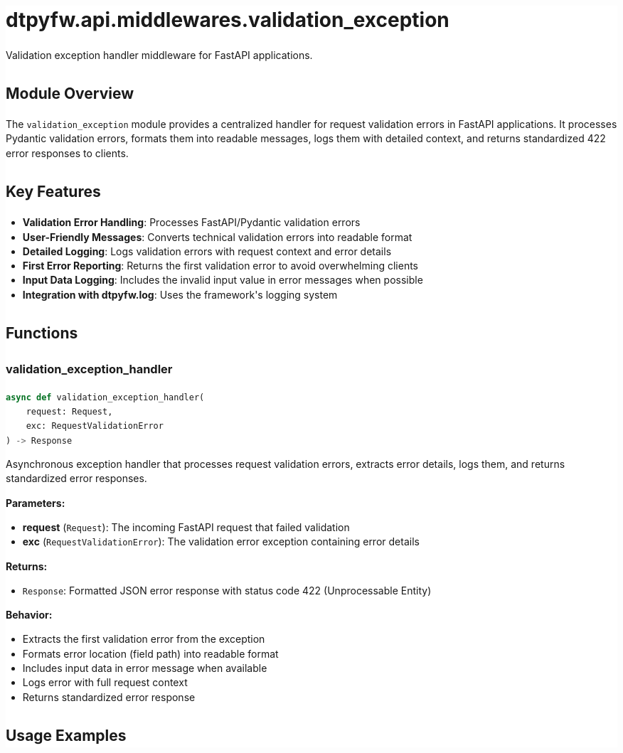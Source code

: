 # dtpyfw.api.middlewares.validation_exception

Validation exception handler middleware for FastAPI applications.

## Module Overview

The `validation_exception` module provides a centralized handler for request validation errors in FastAPI applications. It processes Pydantic validation errors, formats them into readable messages, logs them with detailed context, and returns standardized 422 error responses to clients.

## Key Features

- **Validation Error Handling**: Processes FastAPI/Pydantic validation errors
- **User-Friendly Messages**: Converts technical validation errors into readable format
- **Detailed Logging**: Logs validation errors with request context and error details
- **First Error Reporting**: Returns the first validation error to avoid overwhelming clients
- **Input Data Logging**: Includes the invalid input value in error messages when possible
- **Integration with dtpyfw.log**: Uses the framework's logging system

## Functions

### validation_exception_handler

```python
async def validation_exception_handler(
    request: Request,
    exc: RequestValidationError
) -> Response
```

Asynchronous exception handler that processes request validation errors, extracts error details, logs them, and returns standardized error responses.

**Parameters:**

- **request** (`Request`): The incoming FastAPI request that failed validation
- **exc** (`RequestValidationError`): The validation error exception containing error details

**Returns:**

- `Response`: Formatted JSON error response with status code 422 (Unprocessable Entity)

**Behavior:**

- Extracts the first validation error from the exception
- Formats error location (field path) into readable format
- Includes input data in error message when available
- Logs error with full request context
- Returns standardized error response

## Usage Examples
